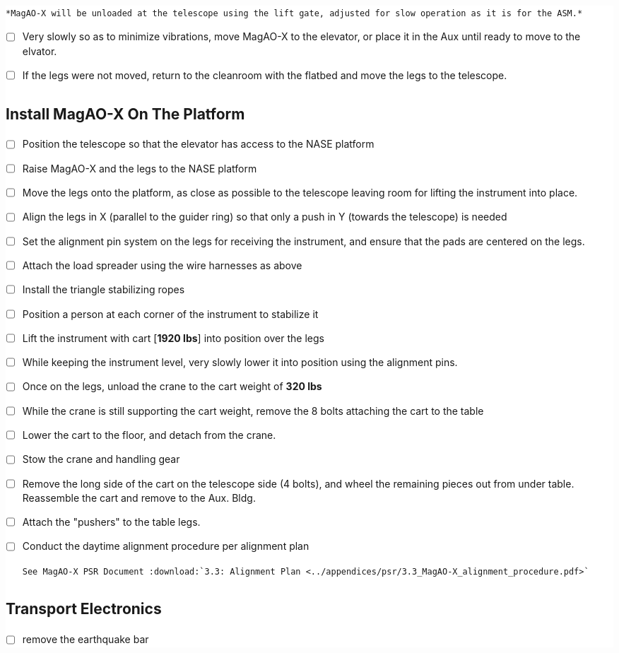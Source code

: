     *MagAO-X will be unloaded at the telescope using the lift gate, adjusted for slow operation as it is for the ASM.*

- [ ] Very slowly so as to minimize vibrations, move MagAO-X to the elevator, or place it in the Aux until ready to move to the elvator.

- [ ] If the legs were not moved, return to the cleanroom with the flatbed and move the legs to the telescope.

## Install MagAO-X On The Platform

- [ ] Position the telescope so that the elevator has access to the NASE platform

- [ ] Raise MagAO-X and the legs to the NASE platform

- [ ] Move the legs onto the platform, as close as possible to the telescope leaving room for lifting the instrument into place.

- [ ] Align the legs in X (parallel to the guider ring) so that only a push in Y (towards the telescope) is needed

- [ ] Set the alignment pin system on the legs for receiving the instrument, and ensure that the pads are centered on the legs.

- [ ] Attach the load spreader using the wire harnesses as above

- [ ] Install the triangle stabilizing ropes

- [ ] Position a person at each corner of the instrument to stabilize it

- [ ] Lift the instrument with cart [**1920 lbs**] into position over the legs

- [ ] While keeping the instrument level, very slowly lower it into position using the alignment pins.

- [ ] Once on the legs, unload the crane to the cart weight of **320 lbs**

- [ ] While the crane is still supporting the cart weight, remove the 8 bolts attaching the cart to the table

- [ ] Lower the cart to the floor, and detach from the crane.

- [ ] Stow the crane and handling gear

- [ ] Remove the long side of the cart on the telescope side (4 bolts), and wheel the remaining pieces out from under table.  Reassemble the cart and remove to the Aux. Bldg.

- [ ] Attach the "pushers" to the table legs.

- [ ] Conduct the daytime alignment procedure per alignment plan

    ```eval_rst
    See MagAO-X PSR Document :download:`3.3: Alignment Plan <../appendices/psr/3.3_MagAO-X_alignment_procedure.pdf>`
    ```


## Transport Electronics

- [ ] remove the earthquake bar
